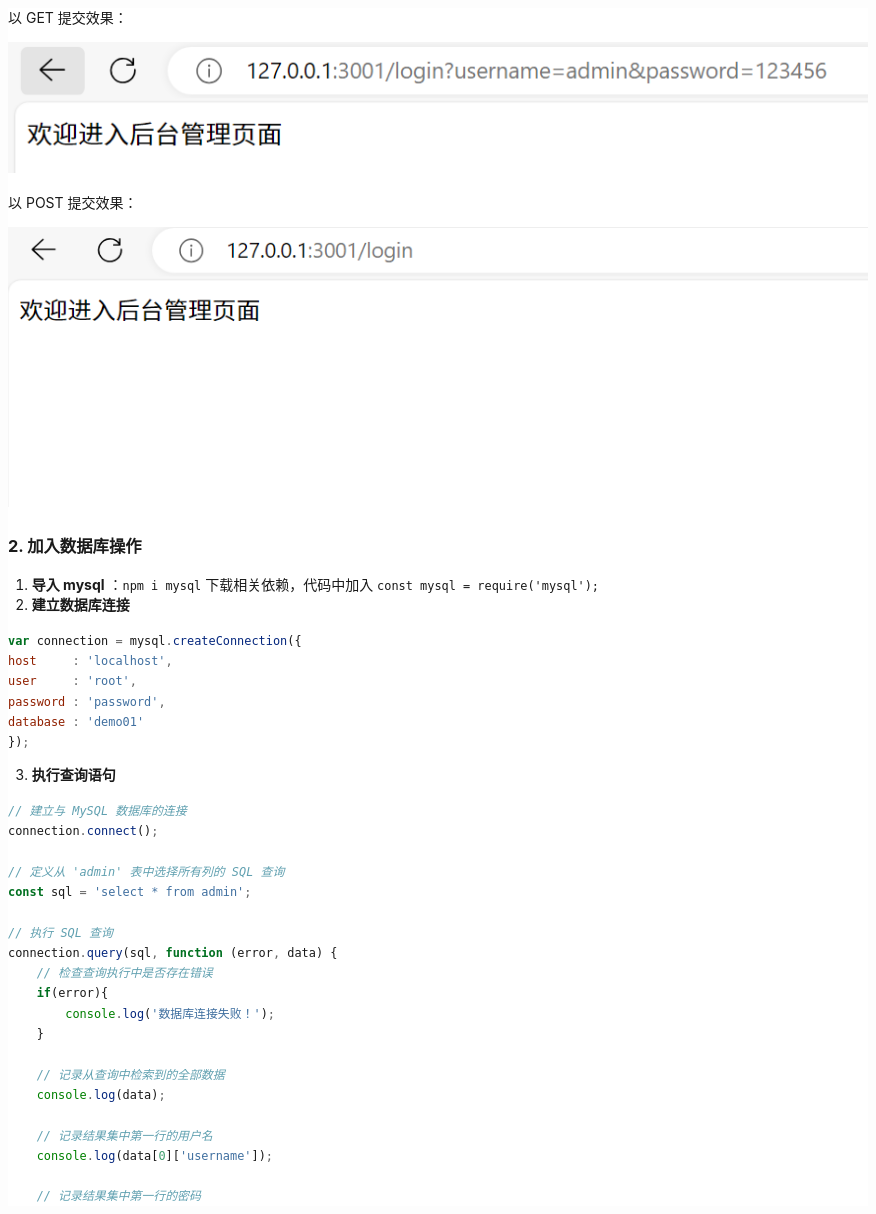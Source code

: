 以 GET 提交效果：

![image-20250806120308150](030-安全开发.assets/image-20250806120308150.png)

以 POST 提交效果：

![image-20250806115414627](030-安全开发.assets/image-20250806115414627.png)

### 2. 加入数据库操作

  1. **导入 mysql** ：`npm i mysql` 下载相关依赖，代码中加入 `const mysql = require('mysql');`
  2. **建立数据库连接**

```javascript
var connection = mysql.createConnection({
host     : 'localhost',
user     : 'root',
password : 'password',
database : 'demo01'
});
```

  3. **执行查询语句**

```javascript
// 建立与 MySQL 数据库的连接
connection.connect();

// 定义从 'admin' 表中选择所有列的 SQL 查询
const sql = 'select * from admin';

// 执行 SQL 查询
connection.query(sql, function (error, data) {
    // 检查查询执行中是否存在错误
    if(error){
        console.log('数据库连接失败！');
    }

    // 记录从查询中检索到的全部数据
    console.log(data);

    // 记录结果集中第一行的用户名
    console.log(data[0]['username']);

    // 记录结果集中第一行的密码
```